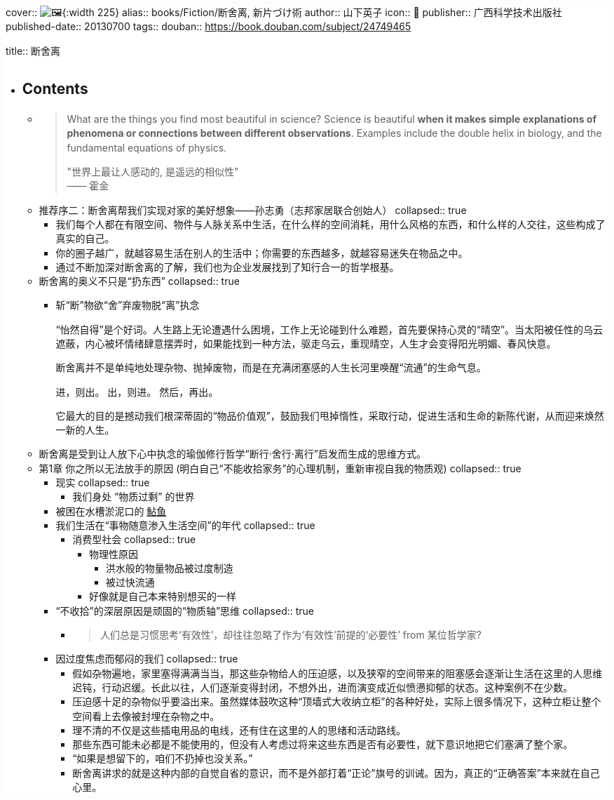cover:: ![🖼 ](../assets/image_1650181196188_0.png){:width 225}
alias:: books/Fiction/断舍离, 新片づけ術
author:: 山下英子
icon:: 📖
publisher:: 广西科学技术出版社
published-date:: 20130700
tags:: 
douban:: https://book.douban.com/subject/24749465

title:: 断舍离

- ## Contents
  - > What are the things you find most beautiful in science?
    > Science is beautiful **when it makes simple explanations of phenomena or connections between different observations**. Examples include the double helix in biology, and the fundamental equations of physics. 
    > 
    > "世界上最让人感动的, 是遥远的相似性"  
    —— 霍金
  - 推荐序二：断舍离帮我们实现对家的美好想象——孙志勇（志邦家居联合创始人）
    collapsed:: true
    - 我们每个人都在有限空间、物件与人脉关系中生活，在什么样的空间消耗，用什么风格的东西，和什么样的人交往，这些构成了真实的自己。
    - 你的圈子越广，就越容易生活在别人的生活中；你需要的东西越多，就越容易迷失在物品之中。
    - 通过不断加深对断舍离的了解，我们也为企业发展找到了知行合一的哲学根基。
  - 断舍离的奥义不只是“扔东西”
    collapsed:: true
    - 斩“断”物欲“舍”弃废物脱“离”执念
      
      “怡然自得”是个好词。人生路上无论遭遇什么困境，工作上无论碰到什么难题，首先要保持心灵的“晴空”。当太阳被任性的乌云遮蔽，内心被坏情绪肆意摆弄时，如果能找到一种方法，驱走乌云，重现晴空，人生才会变得阳光明媚、春风快意。
      
      断舍离并不是单纯地处理杂物、抛掉废物，而是在充满闭塞感的人生长河里唤醒“流通”的生命气息。
      
      进，则出。
      出，则进。
      然后，再出。
      
      它最大的目的是撼动我们根深蒂固的“物品价值观”，鼓励我们甩掉惰性，采取行动，促进生活和生命的新陈代谢，从而迎来焕然一新的人生。
  - 断舍离是受到让人放下心中执念的瑜伽修行哲学“断行·舍行·离行”启发而生成的思维方式。
  - 第1章 你之所以无法放手的原因 (明白自己“不能收拾家务”的心理机制，重新审视自我的物质观)
    collapsed:: true
    - 现实
      collapsed:: true
      - 我们身处 “物质过剩” 的世界
    - 被困在水槽淤泥口的 [鮎鱼](https://zh.m.wikipedia.org/zh/%E9%AE%8E%E5%BD%A2%E7%9B%AE)
    - 我们生活在“事物随意渗入生活空间”的年代
      collapsed:: true
      - 消费型社会
        collapsed:: true
        - 物理性原因
          - 洪水般的物量物品被过度制造
          - 被过快流通
        - 好像就是自己本来特别想买的一样
    - “不收拾”的深层原因是顽固的“物质轴”思维
      collapsed:: true
      - > 人们总是习惯思考‘有效性’，却往往忽略了作为‘有效性’前提的‘必要性’
        from 某位哲学家?
    - 因过度焦虑而郁闷的我们
      collapsed:: true
      - 假如杂物遍地，家里塞得满满当当，那这些杂物给人的压迫感，以及狭窄的空间带来的阻塞感会逐渐让生活在这里的人思维迟钝，行动迟缓。长此以往，人们逐渐变得封闭，不想外出，进而演变成近似愤懑抑郁的状态。这种案例不在少数。
      - 压迫感十足的杂物似乎要溢出来。虽然媒体鼓吹这种“顶墙式大收纳立柜”的各种好处，实际上很多情况下，这种立柜让整个空间看上去像被封埋在杂物之中。
      - 理不清的不仅是这些插电用品的电线，还有住在这里的人的思绪和活动路线。
      - 那些东西可能未必都是不能使用的，但没有人考虑过将来这些东西是否有必要性，就下意识地把它们塞满了整个家。
      - “如果是想留下的，咱们不扔掉也没关系。”
      - 断舍离讲求的就是这种内部的自觉自省的意识，而不是外部打着“正论”旗号的训诫。因为，真正的“正确答案”本来就在自己心里。